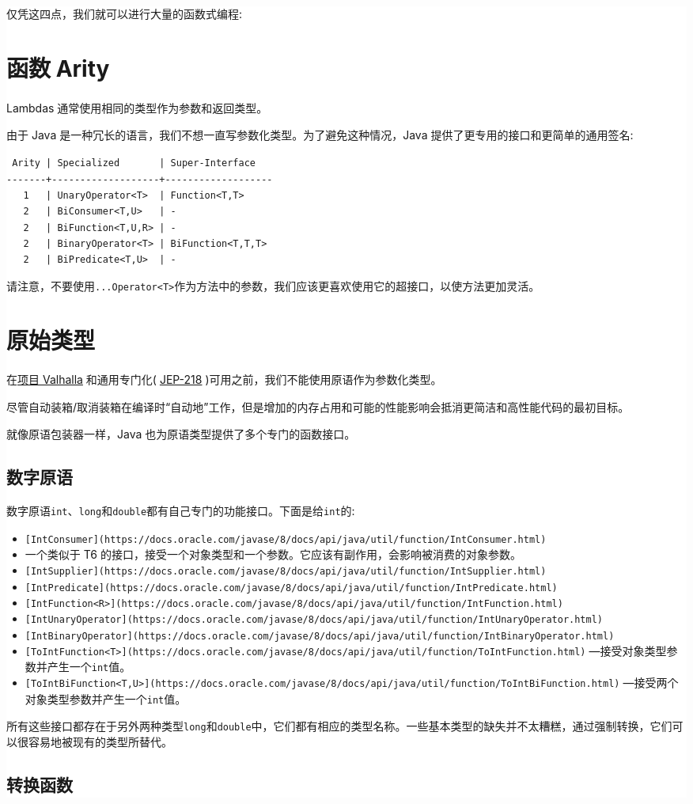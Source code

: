 仅凭这四点，我们就可以进行大量的函数式编程:

# 函数 Arity

Lambdas 通常使用相同的类型作为参数和返回类型。

由于 Java 是一种冗长的语言，我们不想一直写参数化类型。为了避免这种情况，Java 提供了更专用的接口和更简单的通用签名:

```
 Arity | Specialized       | Super-Interface
-------+-------------------+-------------------
   1   | UnaryOperator<T>  | Function<T,T>
   2   | BiConsumer<T,U>   | -
   2   | BiFunction<T,U,R> | -
   2   | BinaryOperator<T> | BiFunction<T,T,T>
   2   | BiPredicate<T,U>  | -
```

请注意，不要使用`...Operator<T>`作为方法中的参数，我们应该更喜欢使用它的超接口，以使方法更加灵活。

# 原始类型

在[项目 Valhalla](https://openjdk.java.net/projects/valhalla/) 和通用专门化( [JEP-218](https://openjdk.java.net/jeps/218) )可用之前，我们不能使用原语作为参数化类型。

尽管自动装箱/取消装箱在编译时“自动地”工作，但是增加的内存占用和可能的性能影响会抵消更简洁和高性能代码的最初目标。

就像原语包装器一样，Java 也为原语类型提供了多个专门的函数接口。

## 数字原语

数字原语`int`、`long`和`double`都有自己专门的功能接口。下面是给`int`的:

*   `[IntConsumer](https://docs.oracle.com/javase/8/docs/api/java/util/function/IntConsumer.html)`
*   一个类似于 T6 的接口，接受一个对象类型和一个参数。它应该有副作用，会影响被消费的对象参数。
*   `[IntSupplier](https://docs.oracle.com/javase/8/docs/api/java/util/function/IntSupplier.html)`
*   `[IntPredicate](https://docs.oracle.com/javase/8/docs/api/java/util/function/IntPredicate.html)`
*   `[IntFunction<R>](https://docs.oracle.com/javase/8/docs/api/java/util/function/IntFunction.html)`
*   `[IntUnaryOperator](https://docs.oracle.com/javase/8/docs/api/java/util/function/IntUnaryOperator.html)`
*   `[IntBinaryOperator](https://docs.oracle.com/javase/8/docs/api/java/util/function/IntBinaryOperator.html)`
*   `[ToIntFunction<T>](https://docs.oracle.com/javase/8/docs/api/java/util/function/ToIntFunction.html)` —接受对象类型参数并产生一个`int`值。
*   `[ToIntBiFunction<T,U>](https://docs.oracle.com/javase/8/docs/api/java/util/function/ToIntBiFunction.html)` —接受两个对象类型参数并产生一个`int`值。

所有这些接口都存在于另外两种类型`long`和`double`中，它们都有相应的类型名称。一些基本类型的缺失并不太糟糕，通过强制转换，它们可以很容易地被现有的类型所替代。

## 转换函数
